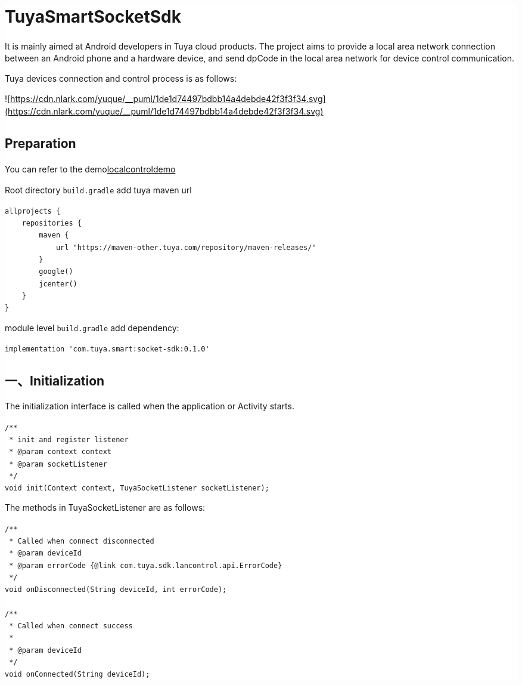 # TuyaSmartSocketSdk

It is mainly aimed at Android developers in Tuya cloud products. The project aims to provide a local area network connection between an Android phone and a hardware device, and send dpCode in the local area network for device control communication.

Tuya devices connection and control process is as follows:

![https://cdn.nlark.com/yuque/__puml/1de1d74497bdbb14a4debde42f3f3f34.svg](https://cdn.nlark.com/yuque/__puml/1de1d74497bdbb14a4debde42f3f3f34.svg)

## Preparation

You can refer to the demo[localcontroldemo](localcontroldemo)

Root directory `build.gradle` add tuya maven url

	allprojects {
	    repositories {
	        maven {
	            url "https://maven-other.tuya.com/repository/maven-releases/"
	        }
	        google()
	        jcenter()
	    }
	}
module level `build.gradle` add dependency: 

	implementation 'com.tuya.smart:socket-sdk:0.1.0'

## 一、Initialization

The initialization interface is called when the application or Activity starts.

    /**
     * init and register listener
     * @param context context
     * @param socketListener 
     */
    void init(Context context, TuyaSocketListener socketListener);
   

The methods in TuyaSocketListener are as follows:
	
    /**
     * Called when connect disconnected
     * @param deviceId 
     * @param errorCode {@link com.tuya.sdk.lancontrol.api.ErrorCode}
     */
    void onDisconnected(String deviceId, int errorCode);

    /**
     * Called when connect success
     *
     * @param deviceId 
     */
    void onConnected(String deviceId);
